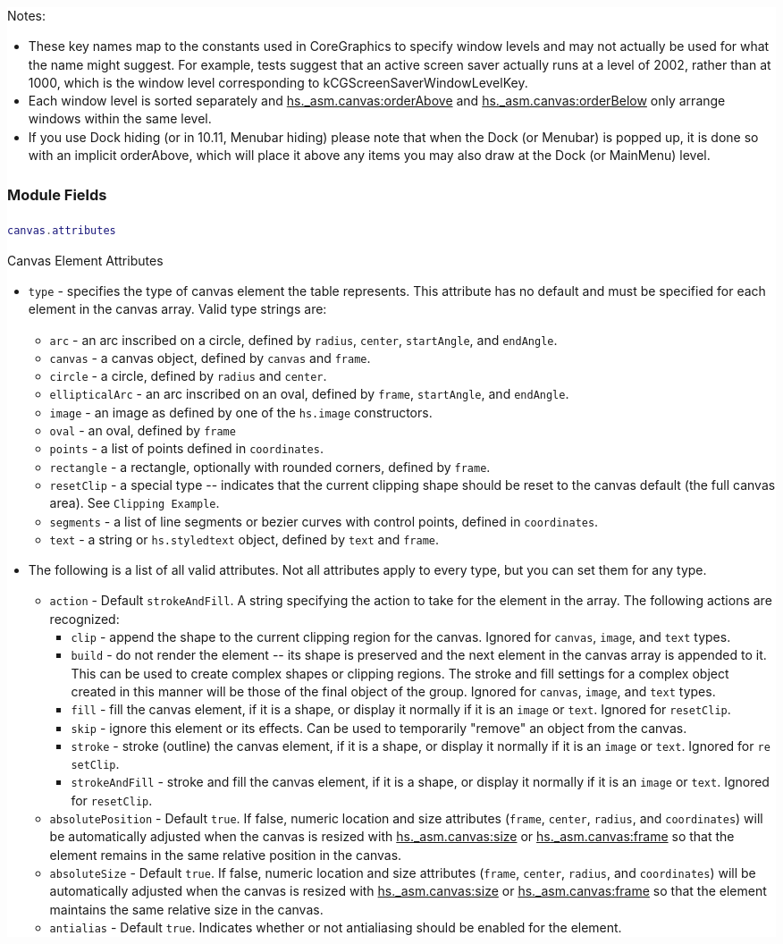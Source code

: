 Notes:
 * These key names map to the constants used in CoreGraphics to specify window levels and may not actually be used for what the name might suggest. For example, tests suggest that an active screen saver actually runs at a level of 2002, rather than at 1000, which is the window level corresponding to kCGScreenSaverWindowLevelKey.
 * Each window level is sorted separately and [hs._asm.canvas:orderAbove](#orderAbove) and [hs._asm.canvas:orderBelow](#orderBelow) only arrange windows within the same level.
 * If you use Dock hiding (or in 10.11, Menubar hiding) please note that when the Dock (or Menubar) is popped up, it is done so with an implicit orderAbove, which will place it above any items you may also draw at the Dock (or MainMenu) level.

### Module Fields

<a name="attributes"></a>
~~~lua
canvas.attributes
~~~
Canvas Element Attributes

* `type` - specifies the type of canvas element the table represents. This attribute has no default and must be specified for each element in the canvas array. Valid type strings are:
  * `arc`           - an arc inscribed on a circle, defined by `radius`, `center`, `startAngle`, and `endAngle`.
  * `canvas`        - a canvas object, defined by `canvas` and `frame`.
  * `circle`        - a circle, defined by `radius` and `center`.
  * `ellipticalArc` - an arc inscribed on an oval, defined by `frame`, `startAngle`, and `endAngle`.
  * `image`         - an image as defined by one of the `hs.image` constructors.
  * `oval`          - an oval, defined by `frame`
  * `points`        - a list of points defined in `coordinates`.
  * `rectangle`     - a rectangle, optionally with rounded corners, defined by `frame`.
  * `resetClip`     - a special type -- indicates that the current clipping shape should be reset to the canvas default (the full canvas area).  See `Clipping Example`.
  * `segments`      - a list of line segments or bezier curves with control points, defined in `coordinates`.
  * `text`          - a string or `hs.styledtext` object, defined by `text` and `frame`.

* The following is a list of all valid attributes.  Not all attributes apply to every type, but you can set them for any type.
  * `action`              - Default `strokeAndFill`. A string specifying the action to take for the element in the array.  The following actions are recognized:
    * `clip`          - append the shape to the current clipping region for the canvas. Ignored for `canvas`, `image`, and `text` types.
    * `build`         - do not render the element -- its shape is preserved and the next element in the canvas array is appended to it.  This can be used to create complex shapes or clipping regions. The stroke and fill settings for a complex object created in this manner will be those of the final object of the group. Ignored for `canvas`, `image`, and `text` types.
    * `fill`          - fill the canvas element, if it is a shape, or display it normally if it is an `image` or `text`.  Ignored for `resetClip`.
    * `skip`          - ignore this element or its effects.  Can be used to temporarily "remove" an object from the canvas.
    * `stroke`        - stroke (outline) the canvas element, if it is a shape, or display it normally if it is an `image` or `text`.  Ignored for `resetClip`.
    * `strokeAndFill` - stroke and fill the canvas element, if it is a shape, or display it normally if it is an `image` or `text`.  Ignored for `resetClip`.
  * `absolutePosition`    - Default `true`. If false, numeric location and size attributes (`frame`, `center`, `radius`, and `coordinates`) will be automatically adjusted when the canvas is resized with [hs._asm.canvas:size](#size) or [hs._asm.canvas:frame](#frame) so that the element remains in the same relative position in the canvas.
  * `absoluteSize`        - Default `true`. If false, numeric location and size attributes (`frame`, `center`, `radius`, and `coordinates`) will be automatically adjusted when the canvas is resized with [hs._asm.canvas:size](#size) or [hs._asm.canvas:frame](#frame) so that the element maintains the same relative size in the canvas.
  * `antialias`           - Default `true`.  Indicates whether or not antialiasing should be enabled for the element.